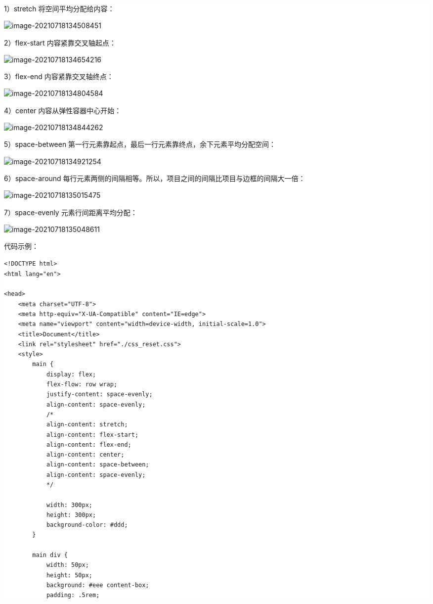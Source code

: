 

1）stretch 将空间平均分配给内容：

![image-20210718134508451](https://images-1302522496.cos.ap-nanjing.myqcloud.com/img/image-20210718134508451.png)

2）flex-start 内容紧靠交叉轴起点：

![image-20210718134654216](https://images-1302522496.cos.ap-nanjing.myqcloud.com/img/image-20210718134654216.png)

3）flex-end 内容紧靠交叉轴终点：

![image-20210718134804584](https://images-1302522496.cos.ap-nanjing.myqcloud.com/img/image-20210718134804584.png)

4）center 内容从弹性容器中心开始：

![image-20210718134844262](https://images-1302522496.cos.ap-nanjing.myqcloud.com/img/image-20210718134844262.png)

5）space-between 第一行元素靠起点，最后一行元素靠终点，余下元素平均分配空间：

![image-20210718134921254](https://images-1302522496.cos.ap-nanjing.myqcloud.com/img/image-20210718134921254.png)

6）space-around 每行元素两侧的间隔相等。所以，项目之间的间隔比项目与边框的间隔大一倍：

![image-20210718135015475](https://images-1302522496.cos.ap-nanjing.myqcloud.com/img/image-20210718135015475.png)

7）space-evenly  元素行间距离平均分配：

![image-20210718135048611](https://images-1302522496.cos.ap-nanjing.myqcloud.com/img/image-20210718135048611.png)

代码示例：

```
<!DOCTYPE html>
<html lang="en">

<head>
    <meta charset="UTF-8">
    <meta http-equiv="X-UA-Compatible" content="IE=edge">
    <meta name="viewport" content="width=device-width, initial-scale=1.0">
    <title>Document</title>
    <link rel="stylesheet" href="./css_reset.css">
    <style>
        main {
            display: flex;
            flex-flow: row wrap;
            justify-content: space-evenly;
            align-content: space-evenly;
            /*
            align-content: stretch;
            align-content: flex-start;
            align-content: flex-end;
            align-content: center;
            align-content: space-between;
            align-content: space-evenly;
            */

            width: 300px;
            height: 300px;
            background-color: #ddd;
        }

        main div {
            width: 50px;
            height: 50px;
            background: #eee content-box;
            padding: .5rem;
```